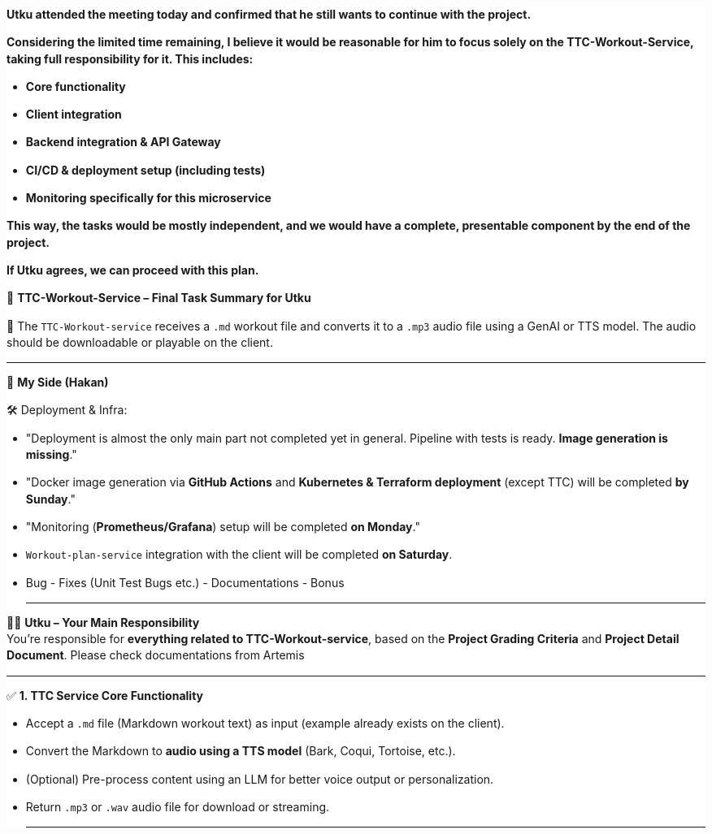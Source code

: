 **Utku attended the meeting today and confirmed that he still wants to continue with the project.**

**Considering the limited time remaining, I believe it would be reasonable for him to focus solely on the TTC-Workout-Service, taking full responsibility for it. This includes:**

* **Core functionality**

* **Client integration**

* **Backend integration & API Gateway**

* **CI/CD & deployment setup (including tests)**

* **Monitoring specifically for this microservice**

**This way, the tasks would be mostly independent, and we would have a complete, presentable component by the end of the project.**

**If Utku agrees, we can proceed with this plan.**

📢 **TTC-Workout-Service – Final Task Summary for Utku**

🎯 The `TTC-Workout-service` receives a `.md` workout file and converts it to a `.mp3` audio file using a GenAI or TTS model. The audio should be downloadable or playable on the client.

---

👤 **My Side (Hakan)**

🛠 Deployment & Infra:

* "Deployment is almost the only main part not completed yet in general. Pipeline with tests is ready. **Image generation is missing**."

* "Docker image generation via **GitHub Actions** and **Kubernetes & Terraform deployment** (except TTC) will be completed **by Sunday**."

* "Monitoring (**Prometheus/Grafana**) setup will be completed **on Monday**."

* `Workout-plan-service` integration with the client will be completed **on Saturday**.  
* Bug \- Fixes (Unit Test Bugs etc.) \- Documentations \- Bonus

  ---

👨‍💻 **Utku – Your Main Responsibility**  
 You’re responsible for **everything related to TTC-Workout-service**, based on the **Project Grading Criteria** and **Project Detail Document**. Please check documentations from Artemis

---

✅ **1\. TTC Service Core Functionality**

* Accept a `.md` file (Markdown workout text) as input (example already exists on the client).

* Convert the Markdown to **audio using a TTS model** (Bark, Coqui, Tortoise, etc.).

* (Optional) Pre-process content using an LLM for better voice output or personalization.

* Return `.mp3` or `.wav` audio file for download or streaming.

  ---
